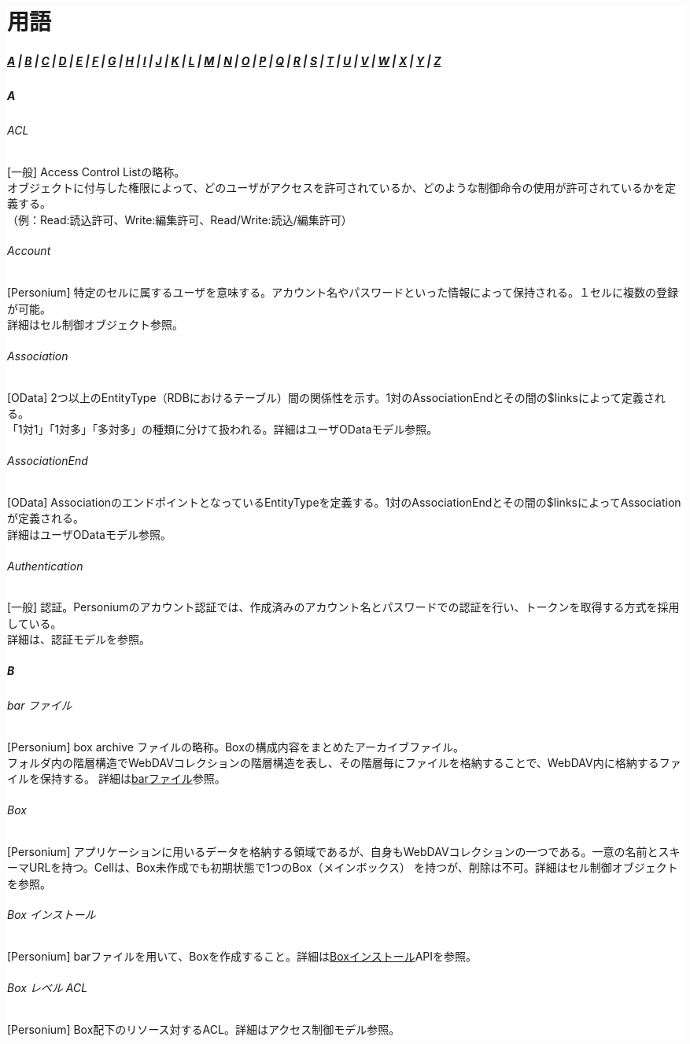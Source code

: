 # 用語


##### [A](#anc_a) | [B](#anc_b) | [C](#anc_c) | [D](#anc_d) | [E](#anc_e) | [F](#anc_f) | [G](#anc_g) | [H](#anc_h) | [I](#anc_i) | [J](#anc_j) | [K](#anc_k) | [L](#anc_l) | [M](#anc_m) | [N](#anc_n) | [O](#anc_o) | [P](#anc_p) | [Q](#anc_q) | [R](#anc_r) | [S](#anc_s) | [T](#anc_t) | [U](#anc_u) | [V](#anc_v) | [W](#anc_w) | [X](#anc_x) | [Y](#anc_y) | [Z](#anc_z)


##### <a name="anc_a"> A</a>
###### ACL
[一般] Access Control Listの略称。  
オブジェクトに付与した権限によって、どのユーザがアクセスを許可されているか、どのような制御命令の使用が許可されているかを定義する。  
（例：Read:読込許可、Write:編集許可、Read/Write:読込/編集許可）


###### Account
[Personium] 特定のセルに属するユーザを意味する。アカウント名やパスワードといった情報によって保持される。１セルに複数の登録が可能。  
詳細はセル制御オブジェクト参照。


###### Association
[OData] 2つ以上のEntityType（RDBにおけるテーブル）間の関係性を示す。1対のAssociationEndとその間の$linksによって定義される。  
「1対1」「1対多」「多対多」の種類に分けて扱われる。詳細はユーザODataモデル参照。


###### AssociationEnd
[OData] AssociationのエンドポイントとなっているEntityTypeを定義する。1対のAssociationEndとその間の$linksによってAssociationが定義される。  
詳細はユーザODataモデル参照。


###### Authentication
[一般] 認証。Personiumのアカウント認証では、作成済みのアカウント名とパスワードでの認証を行い、トークンを取得する方式を採用している。  
詳細は、認証モデルを参照。


##### <a name="anc_b"> B</a>
###### bar ファイル
[Personium] box archive ファイルの略称。Boxの構成内容をまとめたアーカイブファイル。  
フォルダ内の階層構造でWebDAVコレクションの階層構造を表し、その階層毎にファイルを格納することで、WebDAV内に格納するファイルを保持する。
詳細は[barファイル](301_Bar_File.html)参照。  


###### Box
[Personium] アプリケーションに用いるデータを格納する領域であるが、自身もWebDAVコレクションの一つである。一意の名前とスキーマURLを持つ。Cellは、Box未作成でも初期状態で1つのBox（メインボックス） を持つが、削除は不可。詳細はセル制御オブジェクトを参照。


###### Box インストール
[Personium] barファイルを用いて、Boxを作成すること。詳細は[Boxインストール](302_Box_Installation.html)APIを参照。


###### Box レベル ACL
[Personium] Box配下のリソース対するACL。詳細はアクセス制御モデル参照。
